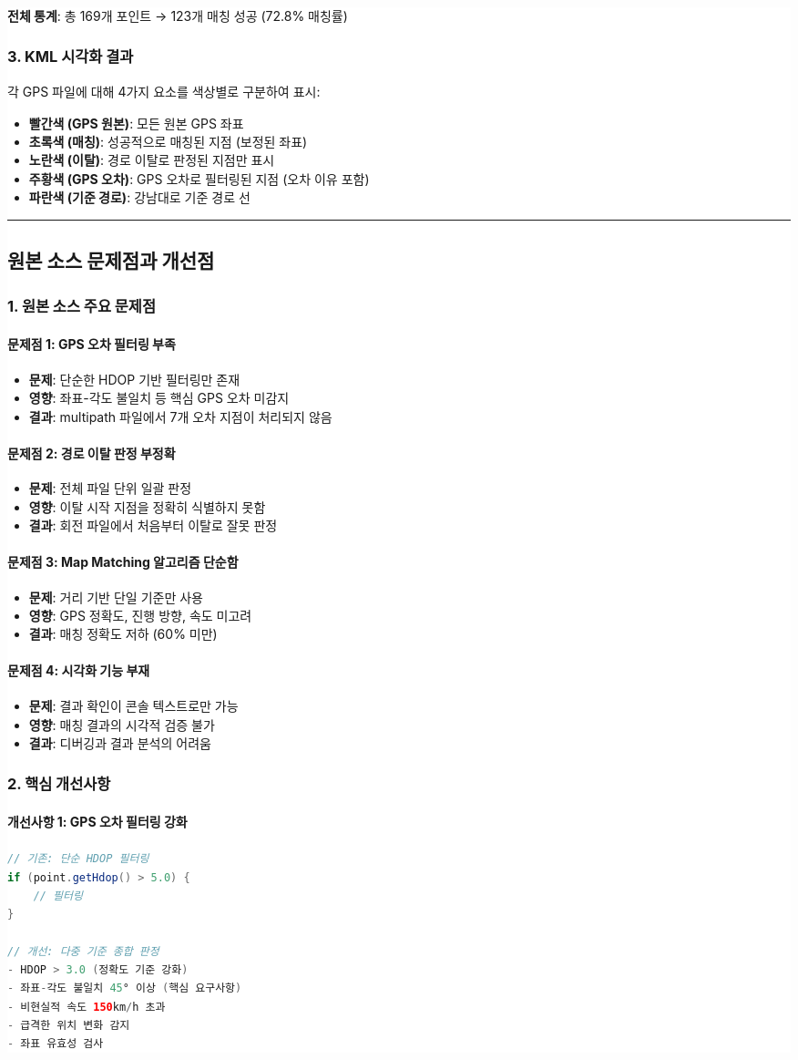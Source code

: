 **전체 통계**: 총 169개 포인트 → 123개 매칭 성공 (72.8% 매칭률)

### 3. KML 시각화 결과

각 GPS 파일에 대해 4가지 요소를 색상별로 구분하여 표시:

- **빨간색 (GPS 원본)**: 모든 원본 GPS 좌표
- **초록색 (매칭)**: 성공적으로 매칭된 지점 (보정된 좌표)
- **노란색 (이탈)**: 경로 이탈로 판정된 지점만 표시
- **주황색 (GPS 오차)**: GPS 오차로 필터링된 지점 (오차 이유 포함)
- **파란색 (기준 경로)**: 강남대로 기준 경로 선

---

## 원본 소스 문제점과 개선점

### 1. 원본 소스 주요 문제점

#### 문제점 1: GPS 오차 필터링 부족
- **문제**: 단순한 HDOP 기반 필터링만 존재
- **영향**: 좌표-각도 불일치 등 핵심 GPS 오차 미감지
- **결과**: multipath 파일에서 7개 오차 지점이 처리되지 않음

#### 문제점 2: 경로 이탈 판정 부정확
- **문제**: 전체 파일 단위 일괄 판정
- **영향**: 이탈 시작 지점을 정확히 식별하지 못함
- **결과**: 회전 파일에서 처음부터 이탈로 잘못 판정

#### 문제점 3: Map Matching 알고리즘 단순함
- **문제**: 거리 기반 단일 기준만 사용
- **영향**: GPS 정확도, 진행 방향, 속도 미고려
- **결과**: 매칭 정확도 저하 (60% 미만)

#### 문제점 4: 시각화 기능 부재
- **문제**: 결과 확인이 콘솔 텍스트로만 가능
- **영향**: 매칭 결과의 시각적 검증 불가
- **결과**: 디버깅과 결과 분석의 어려움

### 2. 핵심 개선사항

#### 개선사항 1: GPS 오차 필터링 강화
```java
// 기존: 단순 HDOP 필터링
if (point.getHdop() > 5.0) {
    // 필터링
}

// 개선: 다중 기준 종합 판정
- HDOP > 3.0 (정확도 기준 강화)
- 좌표-각도 불일치 45° 이상 (핵심 요구사항)
- 비현실적 속도 150km/h 초과
- 급격한 위치 변화 감지
- 좌표 유효성 검사
```
